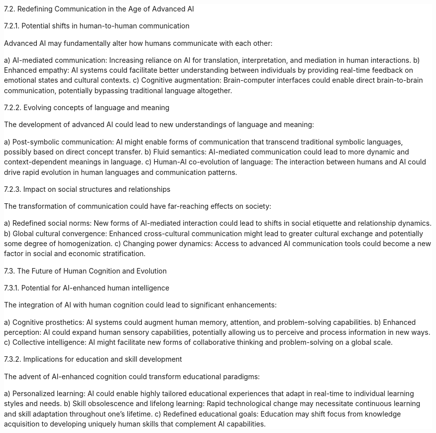 7.2. Redefining Communication in the Age of Advanced AI

7.2.1. Potential shifts in human-to-human communication

Advanced AI may fundamentally alter how humans communicate with each other:

a) AI-mediated communication: Increasing reliance on AI for translation, interpretation, and mediation in human interactions.
b) Enhanced empathy: AI systems could facilitate better understanding between individuals by providing real-time feedback on emotional states and cultural contexts.
c) Cognitive augmentation: Brain-computer interfaces could enable direct brain-to-brain communication, potentially bypassing traditional language altogether.

7.2.2. Evolving concepts of language and meaning

The development of advanced AI could lead to new understandings of language and meaning:

a) Post-symbolic communication: AI might enable forms of communication that transcend traditional symbolic languages, possibly based on direct concept transfer.
b) Fluid semantics: AI-mediated communication could lead to more dynamic and context-dependent meanings in language.
c) Human-AI co-evolution of language: The interaction between humans and AI could drive rapid evolution in human languages and communication patterns.

7.2.3. Impact on social structures and relationships

The transformation of communication could have far-reaching effects on society:

a) Redefined social norms: New forms of AI-mediated interaction could lead to shifts in social etiquette and relationship dynamics.
b) Global cultural convergence: Enhanced cross-cultural communication might lead to greater cultural exchange and potentially some degree of homogenization.
c) Changing power dynamics: Access to advanced AI communication tools could become a new factor in social and economic stratification.

7.3. The Future of Human Cognition and Evolution

7.3.1. Potential for AI-enhanced human intelligence

The integration of AI with human cognition could lead to significant enhancements:

a) Cognitive prosthetics: AI systems could augment human memory, attention, and problem-solving capabilities.
b) Enhanced perception: AI could expand human sensory capabilities, potentially allowing us to perceive and process information in new ways.
c) Collective intelligence: AI might facilitate new forms of collaborative thinking and problem-solving on a global scale.

7.3.2. Implications for education and skill development

The advent of AI-enhanced cognition could transform educational paradigms:

a) Personalized learning: AI could enable highly tailored educational experiences that adapt in real-time to individual learning styles and needs.
b) Skill obsolescence and lifelong learning: Rapid technological change may necessitate continuous learning and skill adaptation throughout one’s lifetime.
c) Redefined educational goals: Education may shift focus from knowledge acquisition to developing uniquely human skills that complement AI capabilities.
